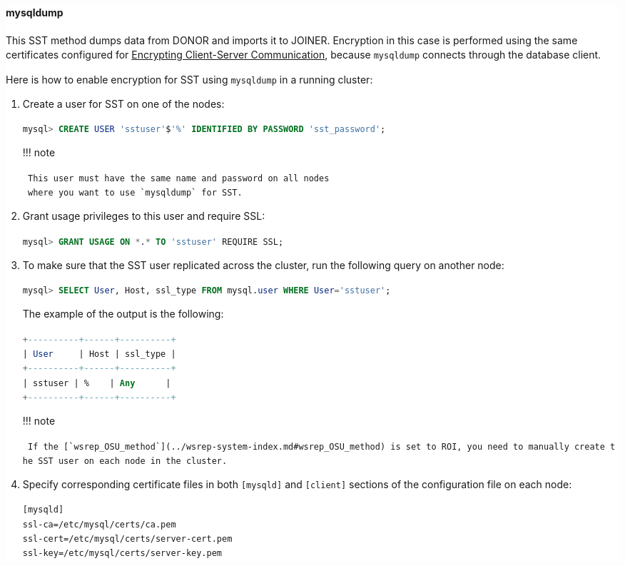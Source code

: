 #### mysqldump

This SST method dumps data from DONOR and imports it to JOINER.
Encryption in this case is performed using the same certificates
configured for [Encrypting Client-Server Communication](#encrypting-client-server-communication),
because `mysqldump` connects through the database client.

Here is how to enable encryption for SST using `mysqldump`
in a running cluster:


1. Create a user for SST on one of the nodes:

    ```sql
    mysql> CREATE USER 'sstuser'$'%' IDENTIFIED BY PASSWORD 'sst_password';
    ```

    !!! note 

        This user must have the same name and password on all nodes
        where you want to use `mysqldump` for SST.

2. Grant usage privileges to this user and require SSL:

    ```sql
    mysql> GRANT USAGE ON *.* TO 'sstuser' REQUIRE SSL;
    ```

3. To make sure that the SST user replicated across the cluster, run the following query on another node:

    ```sql
    mysql> SELECT User, Host, ssl_type FROM mysql.user WHERE User='sstuser';
    ```

    The example of the output is the following:
    
    ```sql
    +----------+------+----------+
    | User     | Host | ssl_type |
    +----------+------+----------+
    | sstuser | %    | Any      |
    +----------+------+----------+
    ```

    !!! note 

        If the [`wsrep_OSU_method`](../wsrep-system-index.md#wsrep_OSU_method) is set to ROI, you need to manually create the SST user on each node in the cluster.

4. Specify corresponding certificate files in both `[mysqld]` and `[client]` sections of the configuration file on each node:

    ```text
    [mysqld]
    ssl-ca=/etc/mysql/certs/ca.pem
    ssl-cert=/etc/mysql/certs/server-cert.pem
    ssl-key=/etc/mysql/certs/server-key.pem
